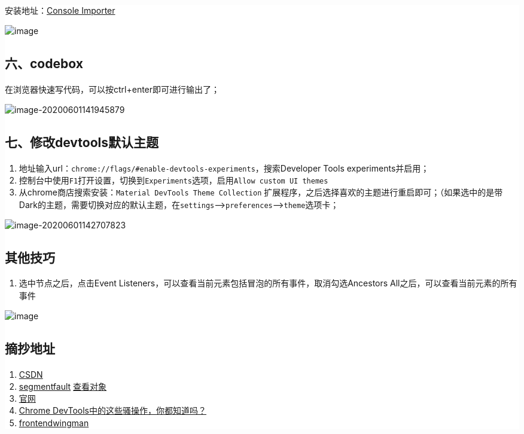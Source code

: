 安装地址：[Console Importer](https://chrome.google.com/webstore/detail/console-importer/hgajpakhafplebkdljleajgbpdmplhie/related)

![image](https://notecdn.hrhe.cn/images/dayjs-demo.gif)





## 六、codebox

在浏览器快速写代码，可以按ctrl+enter即可进行输出了；

![image-20200601141945879](https://notecdn.hrhe.cn/images/浏览器技巧-12.png)



## 七、修改devtools默认主题

1. 地址输入url：`chrome://flags/#enable-devtools-experiments`，搜索Developer Tools experiments并启用；
2. 控制台中使用`F1`打开设置，切换到`Experiments`选项，启用`Allow custom UI themes`
3. 从chrome商店搜索安装：`Material DevTools Theme Collection` 扩展程序，之后选择喜欢的主题进行重启即可；（如果选中的是带Dark的主题，需要切换对应的默认主题，在`settings`-->`preferences`-->`theme`选项卡；

![image-20200601142707823](https://notecdn.hrhe.cn/images/浏览器技巧-13.png)




## 其他技巧
1. 选中节点之后，点击Event Listeners，可以查看当前元素包括冒泡的所有事件，取消勾选Ancestors All之后，可以查看当前元素的所有事件

![image](https://notecdn.hrhe.cn/images/浏览器技巧-10.png)



## 摘抄地址

1. [CSDN](https://blog.csdn.net/xiaofeng19930727/article/details/80402818)
2.  [segmentfault](https://segmentfault.com/a/1190000002511877)
      [查看对象](https://segmentfault.com/q/1010000018895611)
3. [官网](https://developers.google.com/web/tools/chrome-devtools/console)
4. [Chrome DevTools中的这些骚操作，你都知道吗？](https://juejin.im/post/5ec338436fb9a0432d76e0c4)
5. [frontendwingman](https://www.frontendwingman.com/Chrome/)

